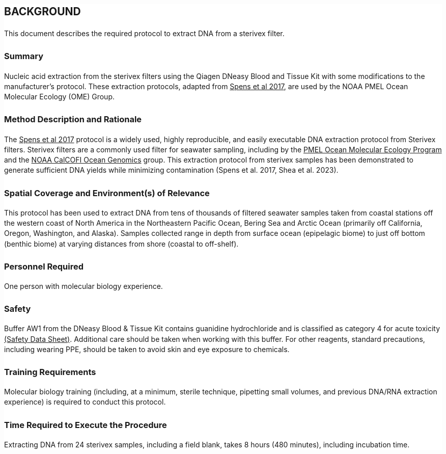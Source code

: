 
## BACKGROUND

This document describes the required protocol to extract DNA from a sterivex filter.

### Summary

Nucleic acid extraction from the sterivex filters using the Qiagen DNeasy Blood and Tissue Kit with some modifications to the manufacturer’s protocol. These extraction protocols, adapted from [Spens et al 2017](https://doi.org/10.1111/2041-210X.12683), are used by the NOAA PMEL Ocean Molecular Ecology (OME) Group.


### Method Description and Rationale

The [Spens et al 2017](https://doi.org/10.1111/2041-210X.12683) protocol is a widely used, highly reproducible, and easily executable DNA extraction protocol from Sterivex filters. Sterivex filters are a commonly used filter for seawater sampling, including by the [PMEL Ocean Molecular Ecology Program](https://www.pmel.noaa.gov/ocean-molecular-ecology/) and the [NOAA CalCOFI Ocean Genomics](https://calcofi.com/index.php?option=com_content&view=category&layout=blog&id=234&Itemid=1142) group. This extraction protocol from sterivex samples has been demonstrated to generate sufficient DNA yields while minimizing contamination (Spens et al. 2017, Shea et al. 2023).


### Spatial Coverage and Environment(s) of Relevance

This protocol has been used to extract DNA from tens of thousands of filtered seawater samples taken from coastal stations off the western coast of North America in the Northeastern Pacific Ocean, Bering Sea and Arctic Ocean (primarily off California, Oregon, Washington, and Alaska). Samples collected range in depth from surface ocean (epipelagic biome) to just off bottom (benthic biome) at varying distances from shore (coastal to off-shelf).

### Personnel Required

One person with molecular biology experience.

### Safety

Buffer AW1 from the DNeasy Blood & Tissue Kit contains guanidine hydrochloride and is classified as category 4 for acute toxicity [(Safety Data Sheet)](https://www.qiagen.com/binary/resource/sds/800000000214-en-GB-IE--1/214-BufferAW1-en-GB-IE--1.00000.pdf). Additional care should be taken when working with this buffer. For other reagents, standard precautions, including wearing PPE, should be taken to avoid skin and eye exposure to chemicals.

### Training Requirements

Molecular biology training (including, at a minimum, sterile technique, pipetting small volumes, and previous DNA/RNA extraction experience) is required to conduct this protocol.

### Time Required to Execute the Procedure

Extracting DNA from 24 sterivex samples, including a field blank, takes 8 hours (480 minutes), including incubation time. 
